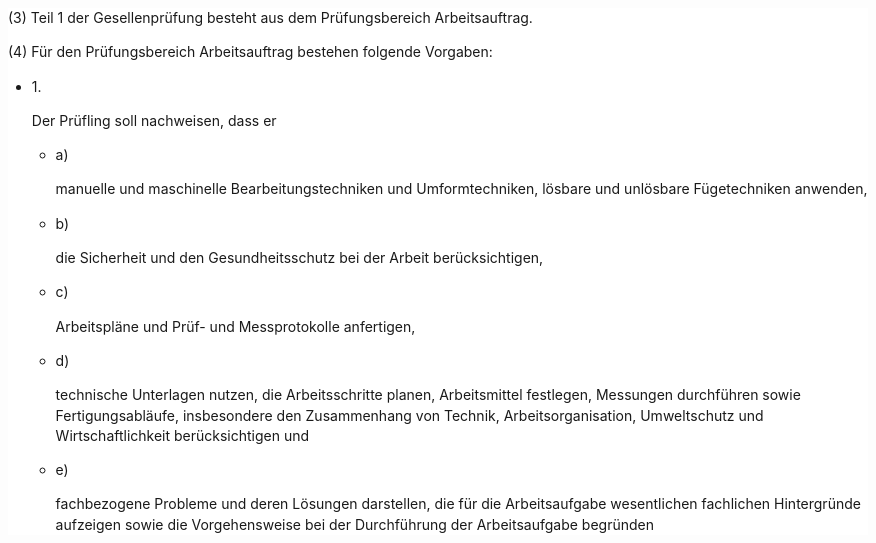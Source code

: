 </div>

<div class="jurAbsatz">

(3) Teil 1 der Gesellenprüfung besteht aus dem Prüfungsbereich
Arbeitsauftrag.

</div>

<div class="jurAbsatz">

(4) Für den Prüfungsbereich Arbeitsauftrag bestehen folgende Vorgaben:

  - 1\.
    
    <div style="">
    
    Der Prüfling soll nachweisen, dass er
    
      - a)
        
        <div style="">
        
        manuelle und maschinelle Bearbeitungstechniken und
        Umformtechniken, lösbare und unlösbare Fügetechniken anwenden,
        
        </div>
    
      - b)
        
        <div style="">
        
        die Sicherheit und den Gesundheitsschutz bei der Arbeit
        berücksichtigen,
        
        </div>
    
      - c)
        
        <div style="">
        
        Arbeitspläne und Prüf- und Messprotokolle anfertigen,
        
        </div>
    
      - d)
        
        <div style="">
        
        technische Unterlagen nutzen, die Arbeitsschritte planen,
        Arbeitsmittel festlegen, Messungen durchführen sowie
        Fertigungsabläufe, insbesondere den Zusammenhang von Technik,
        Arbeitsorganisation, Umweltschutz und Wirtschaftlichkeit
        berücksichtigen und
        
        </div>
    
      - e)
        
        <div style="">
        
        fachbezogene Probleme und deren Lösungen darstellen, die für die
        Arbeitsaufgabe wesentlichen fachlichen Hintergründe aufzeigen
        sowie die Vorgehensweise bei der Durchführung der Arbeitsaufgabe
        begründen
        